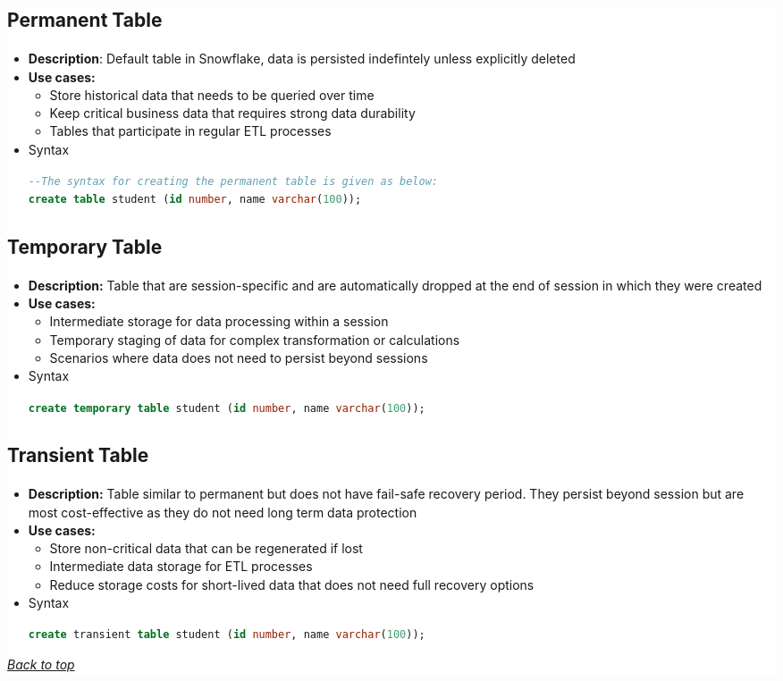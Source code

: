 ## Permanent Table
- **Description**: Default table in Snowflake, data is persisted indefintely unless explicitly deleted
- **Use cases:**
  - Store historical data that needs to be queried over time
  - Keep critical business data that requires strong data durability
  - Tables that participate in regular ETL processes
- Syntax
  ```SQL
  --The syntax for creating the permanent table is given as below:
  create table student (id number, name varchar(100));  
  ```

## Temporary Table
- **Description:** Table that are session-specific and are automatically dropped at the end of session in which they were created
- **Use cases:**
  - Intermediate storage for data processing within a session
  - Temporary staging of data for complex transformation or calculations
  - Scenarios where data does not need to persist beyond sessions
- Syntax
  ```sql
  create temporary table student (id number, name varchar(100));
  ```
 
## Transient Table
- **Description:** Table similar to permanent but does not have fail-safe recovery period. They persist beyond session but are most cost-effective as they do not need long term data protection
- **Use cases:**
  - Store non-critical data that can be regenerated if lost
  - Intermediate data storage for ETL processes
  - Reduce storage costs for short-lived data that does not need full recovery options
- Syntax
  ```sql
  create transient table student (id number, name varchar(100));
  ```
_[Back to top](#types-of-snowflake-tables)_
